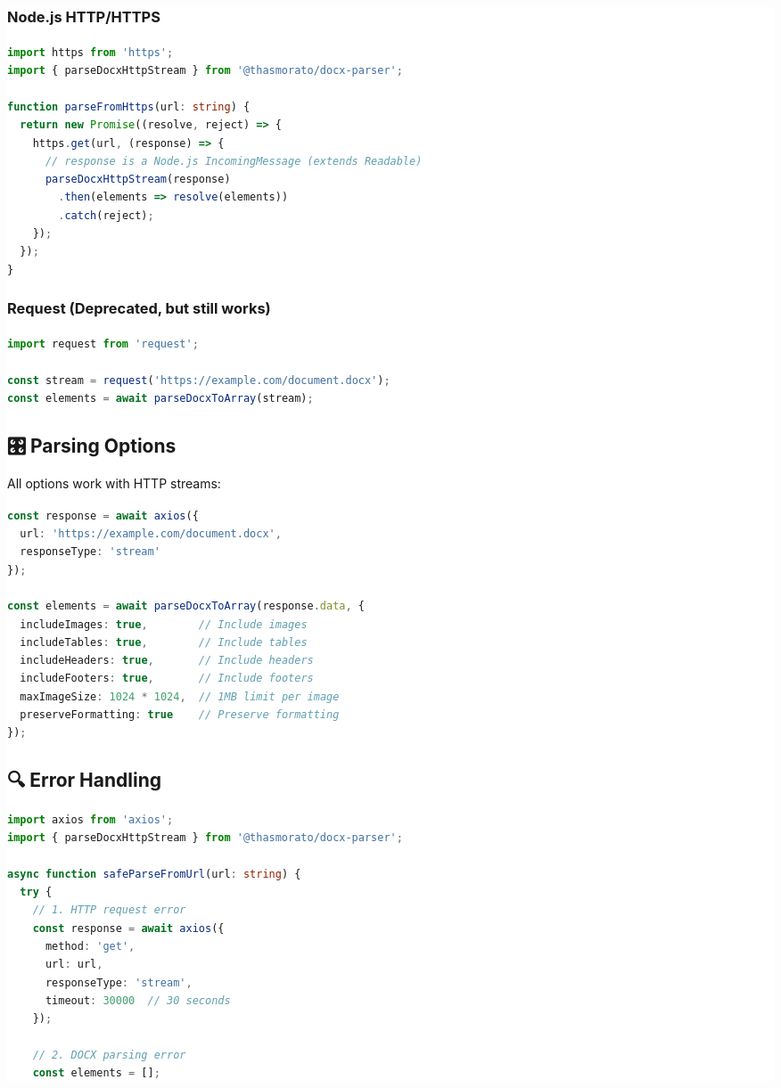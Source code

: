 ### Node.js HTTP/HTTPS

```typescript
import https from 'https';
import { parseDocxHttpStream } from '@thasmorato/docx-parser';

function parseFromHttps(url: string) {
  return new Promise((resolve, reject) => {
    https.get(url, (response) => {
      // response is a Node.js IncomingMessage (extends Readable)
      parseDocxHttpStream(response)
        .then(elements => resolve(elements))
        .catch(reject);
    });
  });
}
```

### Request (Deprecated, but still works)

```typescript
import request from 'request';

const stream = request('https://example.com/document.docx');
const elements = await parseDocxToArray(stream);
```

## 🎛️ Parsing Options

All options work with HTTP streams:

```typescript
const response = await axios({
  url: 'https://example.com/document.docx',
  responseType: 'stream'
});

const elements = await parseDocxToArray(response.data, {
  includeImages: true,        // Include images
  includeTables: true,        // Include tables
  includeHeaders: true,       // Include headers
  includeFooters: true,       // Include footers
  maxImageSize: 1024 * 1024,  // 1MB limit per image
  preserveFormatting: true    // Preserve formatting
});
```

## 🔍 Error Handling

```typescript
import axios from 'axios';
import { parseDocxHttpStream } from '@thasmorato/docx-parser';

async function safeParseFromUrl(url: string) {
  try {
    // 1. HTTP request error
    const response = await axios({
      method: 'get',
      url: url,
      responseType: 'stream',
      timeout: 30000  // 30 seconds
    });

    // 2. DOCX parsing error
    const elements = [];
```